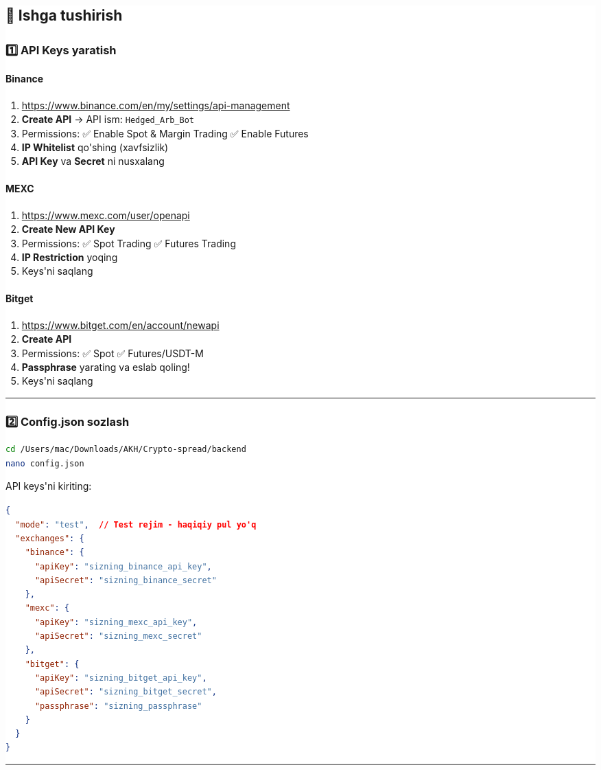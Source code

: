 ## 🚀 Ishga tushirish

### 1️⃣ API Keys yaratish

#### Binance
1. https://www.binance.com/en/my/settings/api-management
2. **Create API** → API ism: `Hedged_Arb_Bot`
3. Permissions: ✅ Enable Spot & Margin Trading ✅ Enable Futures
4. **IP Whitelist** qo'shing (xavfsizlik)
5. **API Key** va **Secret** ni nusxalang

#### MEXC
1. https://www.mexc.com/user/openapi
2. **Create New API Key**
3. Permissions: ✅ Spot Trading ✅ Futures Trading
4. **IP Restriction** yoqing
5. Keys'ni saqlang

#### Bitget
1. https://www.bitget.com/en/account/newapi
2. **Create API**
3. Permissions: ✅ Spot ✅ Futures/USDT-M
4. **Passphrase** yarating va eslab qoling!
5. Keys'ni saqlang

---

### 2️⃣ Config.json sozlash

```bash
cd /Users/mac/Downloads/AKH/Crypto-spread/backend
nano config.json
```

API keys'ni kiriting:
```json
{
  "mode": "test",  // Test rejim - haqiqiy pul yo'q
  "exchanges": {
    "binance": {
      "apiKey": "sizning_binance_api_key",
      "apiSecret": "sizning_binance_secret"
    },
    "mexc": {
      "apiKey": "sizning_mexc_api_key",
      "apiSecret": "sizning_mexc_secret"
    },
    "bitget": {
      "apiKey": "sizning_bitget_api_key",
      "apiSecret": "sizning_bitget_secret",
      "passphrase": "sizning_passphrase"
    }
  }
}
```

---